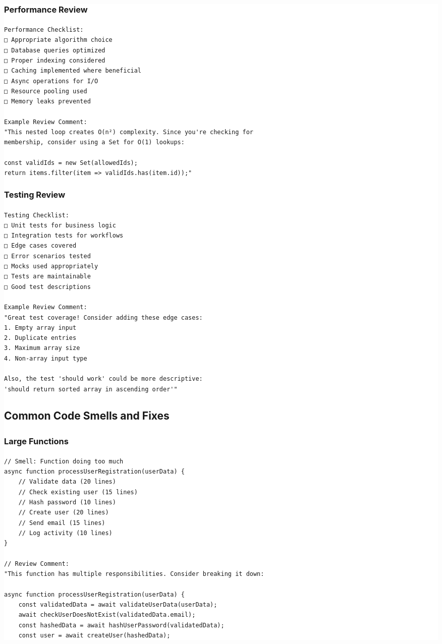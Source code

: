 ### Performance Review
```
Performance Checklist:
□ Appropriate algorithm choice
□ Database queries optimized
□ Proper indexing considered
□ Caching implemented where beneficial
□ Async operations for I/O
□ Resource pooling used
□ Memory leaks prevented

Example Review Comment:
"This nested loop creates O(n²) complexity. Since you're checking for 
membership, consider using a Set for O(1) lookups:

const validIds = new Set(allowedIds);
return items.filter(item => validIds.has(item.id));"
```

### Testing Review
```
Testing Checklist:
□ Unit tests for business logic
□ Integration tests for workflows
□ Edge cases covered
□ Error scenarios tested
□ Mocks used appropriately
□ Tests are maintainable
□ Good test descriptions

Example Review Comment:
"Great test coverage! Consider adding these edge cases:
1. Empty array input
2. Duplicate entries
3. Maximum array size
4. Non-array input type

Also, the test 'should work' could be more descriptive: 
'should return sorted array in ascending order'"
```

## Common Code Smells and Fixes

### Large Functions
```
// Smell: Function doing too much
async function processUserRegistration(userData) {
    // Validate data (20 lines)
    // Check existing user (15 lines)
    // Hash password (10 lines)
    // Create user (20 lines)
    // Send email (15 lines)
    // Log activity (10 lines)
}

// Review Comment:
"This function has multiple responsibilities. Consider breaking it down:

async function processUserRegistration(userData) {
    const validatedData = await validateUserData(userData);
    await checkUserDoesNotExist(validatedData.email);
    const hashedData = await hashUserPassword(validatedData);
    const user = await createUser(hashedData);
```